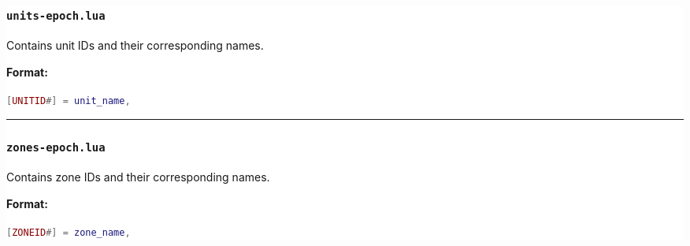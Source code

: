 
### `units-epoch.lua`
Contains unit IDs and their corresponding names.

**Format:**
```lua
[UNITID#] = unit_name,
```

---

### `zones-epoch.lua`
Contains zone IDs and their corresponding names.

**Format:**
```lua
[ZONEID#] = zone_name,
```
